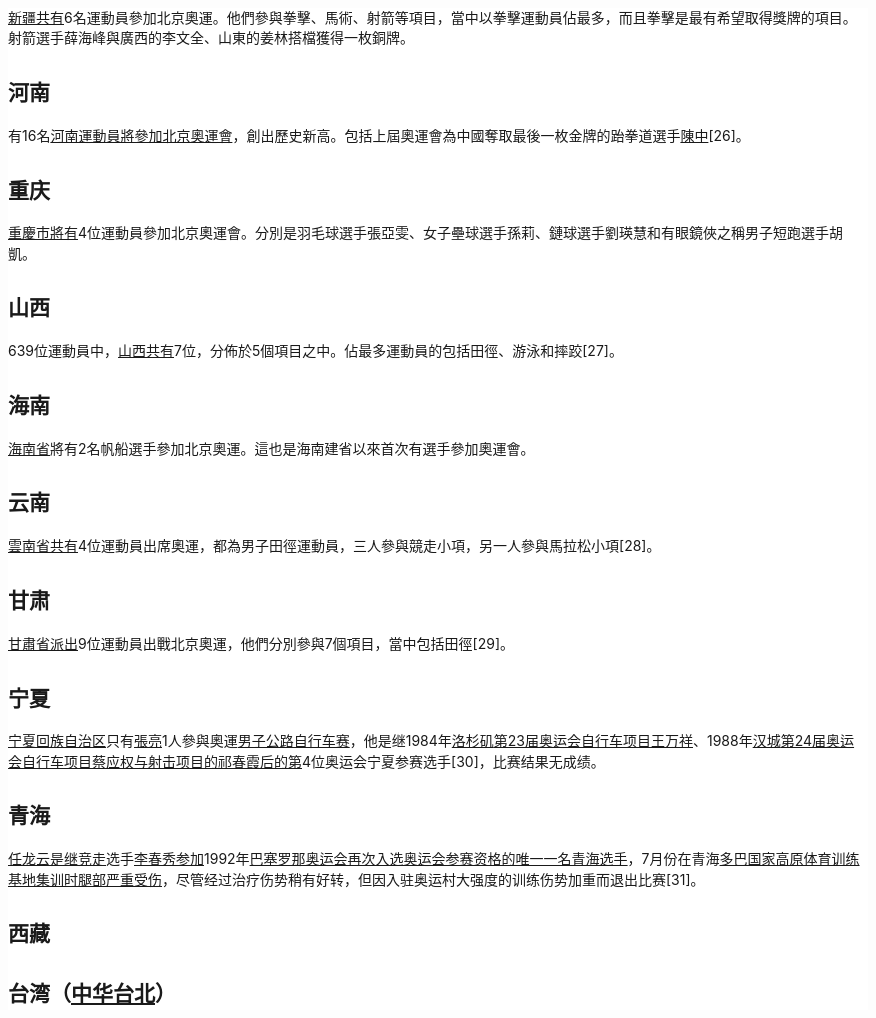 [新疆共有](https://zh.wikipedia.org/wiki/新疆 "wikilink")6名運動員參加北京奧運。他們參與拳擊、馬術、射箭等項目，當中以拳擊運動員佔最多，而且拳擊是最有希望取得獎牌的項目。射箭選手薛海峰與廣西的李文全、山東的姜林搭檔獲得一枚銅牌。

## 河南

有16名[河南運動員將參加北京奧運會](https://zh.wikipedia.org/wiki/河南 "wikilink")，創出歷史新高。包括上屆奧運會為中國奪取最後一枚金牌的跆拳道選手[陳中](https://zh.wikipedia.org/wiki/陳中 "wikilink")\[26\]。

## 重庆

[重慶市將有](https://zh.wikipedia.org/wiki/重慶市 "wikilink")4位運動員參加北京奧運會。分別是羽毛球選手張亞雯、女子壘球選手孫莉、鏈球選手劉瑛慧和有眼鏡俠之稱男子短跑選手胡凱。

## 山西

639位運動員中，[山西共有](https://zh.wikipedia.org/wiki/山西 "wikilink")7位，分佈於5個項目之中。佔最多運動員的包括田徑、游泳和摔跤\[27\]。

## 海南

[海南省](../Page/海南省.md "wikilink")將有2名帆船選手參加北京奧運。這也是海南建省以來首次有選手參加奧運會。

## 云南

[雲南省共有](https://zh.wikipedia.org/wiki/雲南省 "wikilink")4位運動員出席奧運，都為男子田徑運動員，三人參與競走小項，另一人參與馬拉松小項\[28\]。

## 甘肃

[甘肅省派出](https://zh.wikipedia.org/wiki/甘肅省 "wikilink")9位運動員出戰北京奧運，他們分別參與7個項目，當中包括田徑\[29\]。

## 宁夏

[宁夏回族自治区](../Page/宁夏回族自治区.md "wikilink")只有[張亮](https://zh.wikipedia.org/wiki/张亮_\(自行车运动员\) "wikilink")1人參與奧運[男子公路自行车赛](https://zh.wikipedia.org/wiki/2008年夏季奧林匹克運動會自行車比賽－男子公路賽 "wikilink")，他是继1984年[洛杉矶](../Page/洛杉矶.md "wikilink")[第23届奥运会自行车项目](https://zh.wikipedia.org/wiki/1984年夏季奥林匹克运动会 "wikilink")[王万祥](https://zh.wikipedia.org/wiki/王万祥 "wikilink")、1988年[汉城](https://zh.wikipedia.org/wiki/首尔 "wikilink")[第24届奥运会自行车项目](https://zh.wikipedia.org/wiki/1988年夏季奥林匹克运动会 "wikilink")[蔡应权与](https://zh.wikipedia.org/wiki/蔡应权 "wikilink")[射击项目的](https://zh.wikipedia.org/wiki/射击 "wikilink")[祁春霞后的第](https://zh.wikipedia.org/wiki/祁春霞 "wikilink")4位奥运会宁夏参赛选手\[30\]，比赛结果无成绩。

## 青海

[任龙云是继](https://zh.wikipedia.org/wiki/任龙云 "wikilink")[竞走](../Page/竞走.md "wikilink")选手[李春秀参加](../Page/李春秀_\(运动员\).md "wikilink")1992年[巴塞罗那奥运会再次入选奥运会参赛资格的唯一一名青海选手](https://zh.wikipedia.org/wiki/1992年夏季奥林匹克运动会 "wikilink")，7月份在青海[多巴国家高原体育训练基地集训时腿部严重受伤](https://zh.wikipedia.org/wiki/多巴国家高原体育训练基地 "wikilink")，尽管经过治疗伤势稍有好转，但因入驻奥运村大强度的训练伤势加重而退出比赛\[31\]。

## 西藏

## 台湾（[中华台北](../Page/中華臺北.md "wikilink")）
